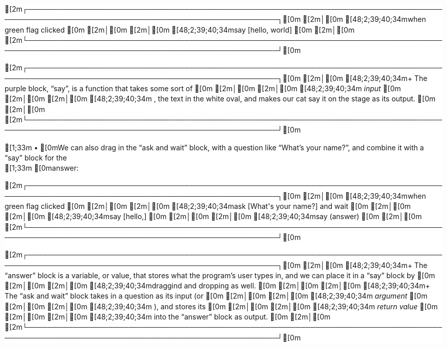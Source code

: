 [2m┌────────────────────────────────────────────────────────────────────────────────────────────────────────────────────────────────────────┐[0m
[2m│[0m [48;2;39;40;34mwhen green flag clicked                                                                                                               [0m [2m│[0m
[2m│[0m [48;2;39;40;34msay [hello, world]                                                                                                                    [0m [2m│[0m
[2m└────────────────────────────────────────────────────────────────────────────────────────────────────────────────────────────────────────┘[0m

[2m┌────────────────────────────────────────────────────────────────────────────────────────────────────────────────────────────────────────┐[0m
[2m│[0m [48;2;39;40;34m+ The purple block, “say”, is a function that takes some sort of                                                                      [0m [2m│[0m
[2m│[0m [48;2;39;40;34m *input*                                                                                                                              [0m [2m│[0m
[2m│[0m [48;2;39;40;34m , the text in the white oval, and makes our cat say it on the stage as its output.                                                   [0m [2m│[0m
[2m└────────────────────────────────────────────────────────────────────────────────────────────────────────────────────────────────────────┘[0m

[1;33m • [0mWe can also drag in the “ask and wait” block, with a question like “What’s your name?”, and combine it with a “say” block for the      
[1;33m   [0manswer:                                                                                                                                

[2m┌────────────────────────────────────────────────────────────────────────────────────────────────────────────────────────────────────────┐[0m
[2m│[0m [48;2;39;40;34mwhen green flag clicked                                                                                                               [0m [2m│[0m
[2m│[0m [48;2;39;40;34mask [What's your name?] and wait                                                                                                      [0m [2m│[0m
[2m│[0m [48;2;39;40;34msay [hello,]                                                                                                                          [0m [2m│[0m
[2m│[0m [48;2;39;40;34msay (answer)                                                                                                                          [0m [2m│[0m
[2m└────────────────────────────────────────────────────────────────────────────────────────────────────────────────────────────────────────┘[0m

[2m┌────────────────────────────────────────────────────────────────────────────────────────────────────────────────────────────────────────┐[0m
[2m│[0m [48;2;39;40;34m+ The “answer” block is a variable, or value, that stores what the program’s user types in, and we can place it in a “say” block by   [0m [2m│[0m
[2m│[0m [48;2;39;40;34mdraggind and dropping as well.                                                                                                        [0m [2m│[0m
[2m│[0m [48;2;39;40;34m+ The “ask and wait” block takes in a question as its input (or                                                                       [0m [2m│[0m
[2m│[0m [48;2;39;40;34m *argument*                                                                                                                           [0m [2m│[0m
[2m│[0m [48;2;39;40;34m ), and stores its                                                                                                                    [0m [2m│[0m
[2m│[0m [48;2;39;40;34m *return value*                                                                                                                       [0m [2m│[0m
[2m│[0m [48;2;39;40;34m into the “answer” block as output.                                                                                                   [0m [2m│[0m
[2m└────────────────────────────────────────────────────────────────────────────────────────────────────────────────────────────────────────┘[0m
